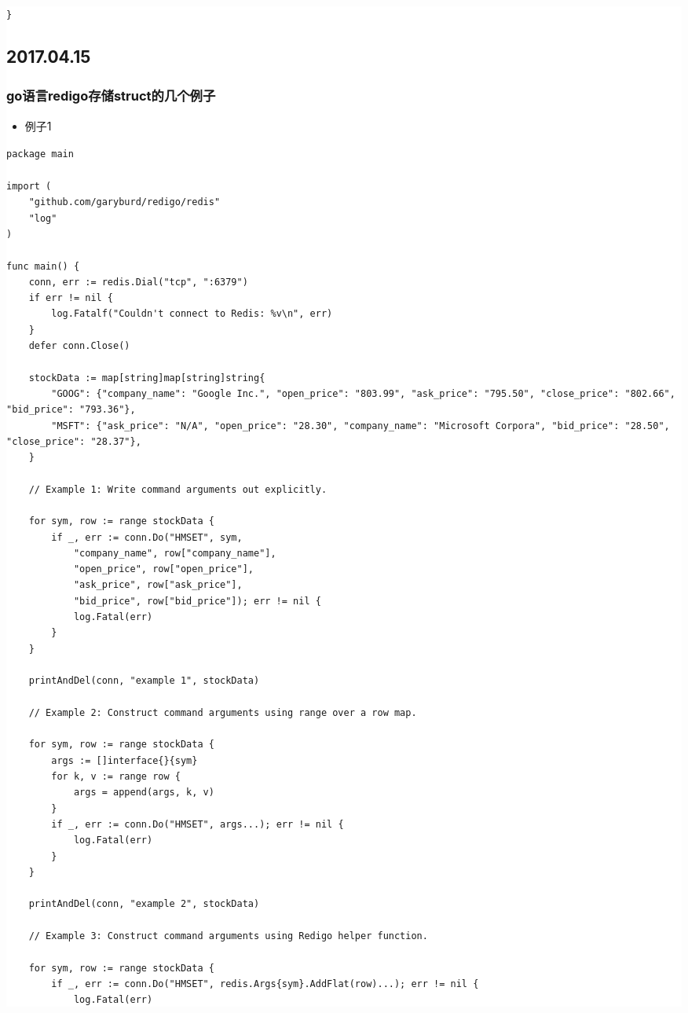 ```golang
}
```

## 2017.04.15
### go语言redigo存储struct的几个例子

* 例子1

```golang
package main

import (
    "github.com/garyburd/redigo/redis"
    "log"
)

func main() {
    conn, err := redis.Dial("tcp", ":6379")
    if err != nil {
        log.Fatalf("Couldn't connect to Redis: %v\n", err)
    }
    defer conn.Close()

    stockData := map[string]map[string]string{
        "GOOG": {"company_name": "Google Inc.", "open_price": "803.99", "ask_price": "795.50", "close_price": "802.66", "bid_price": "793.36"},
        "MSFT": {"ask_price": "N/A", "open_price": "28.30", "company_name": "Microsoft Corpora", "bid_price": "28.50", "close_price": "28.37"},
    }

    // Example 1: Write command arguments out explicitly.

    for sym, row := range stockData {
        if _, err := conn.Do("HMSET", sym,
            "company_name", row["company_name"],
            "open_price", row["open_price"],
            "ask_price", row["ask_price"],
            "bid_price", row["bid_price"]); err != nil {
            log.Fatal(err)
        }
    }

    printAndDel(conn, "example 1", stockData)

    // Example 2: Construct command arguments using range over a row map.

    for sym, row := range stockData {
        args := []interface{}{sym}
        for k, v := range row {
            args = append(args, k, v)
        }
        if _, err := conn.Do("HMSET", args...); err != nil {
            log.Fatal(err)
        }
    }

    printAndDel(conn, "example 2", stockData)

    // Example 3: Construct command arguments using Redigo helper function.

    for sym, row := range stockData {
        if _, err := conn.Do("HMSET", redis.Args{sym}.AddFlat(row)...); err != nil {
            log.Fatal(err)
```